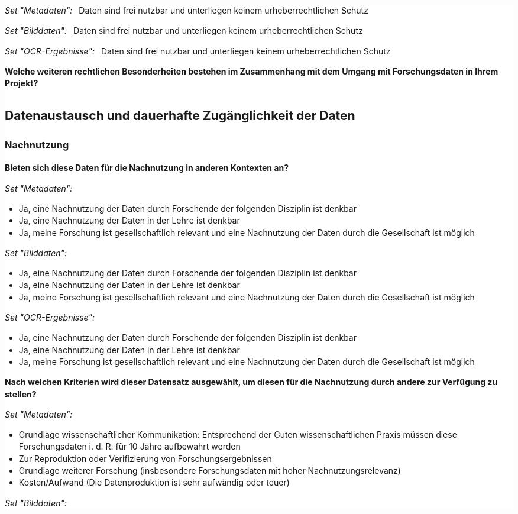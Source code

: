 *Set \"Metadaten\":*  Daten sind frei nutzbar und unterliegen keinem
urheberrechtlichen Schutz

*Set \"Bilddaten\":*  Daten sind frei nutzbar und unterliegen keinem
urheberrechtlichen Schutz

*Set \"OCR-Ergebnisse\":*  Daten sind frei nutzbar und unterliegen
keinem urheberrechtlichen Schutz

**Welche weiteren rechtlichen Besonderheiten bestehen im Zusammenhang
mit dem Umgang mit Forschungsdaten in Ihrem Projekt?**

## Datenaustausch und dauerhafte Zugänglichkeit der Daten

### Nachnutzung

**Bieten sich diese Daten für die Nachnutzung in anderen Kontexten an?**

*Set \"Metadaten\":*

-   Ja, eine Nachnutzung der Daten durch Forschende der folgenden
    Disziplin ist denkbar
-   Ja, eine Nachnutzung der Daten in der Lehre ist denkbar
-   Ja, meine Forschung ist gesellschaftlich relevant und eine
    Nachnutzung der Daten durch die Gesellschaft ist möglich

*Set \"Bilddaten\":*

-   Ja, eine Nachnutzung der Daten durch Forschende der folgenden
    Disziplin ist denkbar
-   Ja, eine Nachnutzung der Daten in der Lehre ist denkbar
-   Ja, meine Forschung ist gesellschaftlich relevant und eine
    Nachnutzung der Daten durch die Gesellschaft ist möglich

*Set \"OCR-Ergebnisse\":*

-   Ja, eine Nachnutzung der Daten durch Forschende der folgenden
    Disziplin ist denkbar
-   Ja, eine Nachnutzung der Daten in der Lehre ist denkbar
-   Ja, meine Forschung ist gesellschaftlich relevant und eine
    Nachnutzung der Daten durch die Gesellschaft ist möglich

**Nach welchen Kriterien wird dieser Datensatz ausgewählt, um diesen für
die Nachnutzung durch andere zur Verfügung zu stellen?**

*Set \"Metadaten\":*

-   Grundlage wissenschaftlicher Kommunikation: Entsprechend der Guten
    wissenschaftlichen Praxis müssen diese Forschungsdaten i. d. R. für
    10 Jahre aufbewahrt werden
-   Zur Reproduktion oder Verifizierung von Forschungsergebnissen
-   Grundlage weiterer Forschung (insbesondere Forschungsdaten mit hoher
    Nachnutzungsrelevanz)
-   Kosten/Aufwand (Die Datenproduktion ist sehr aufwändig oder teuer)

*Set \"Bilddaten\":*
